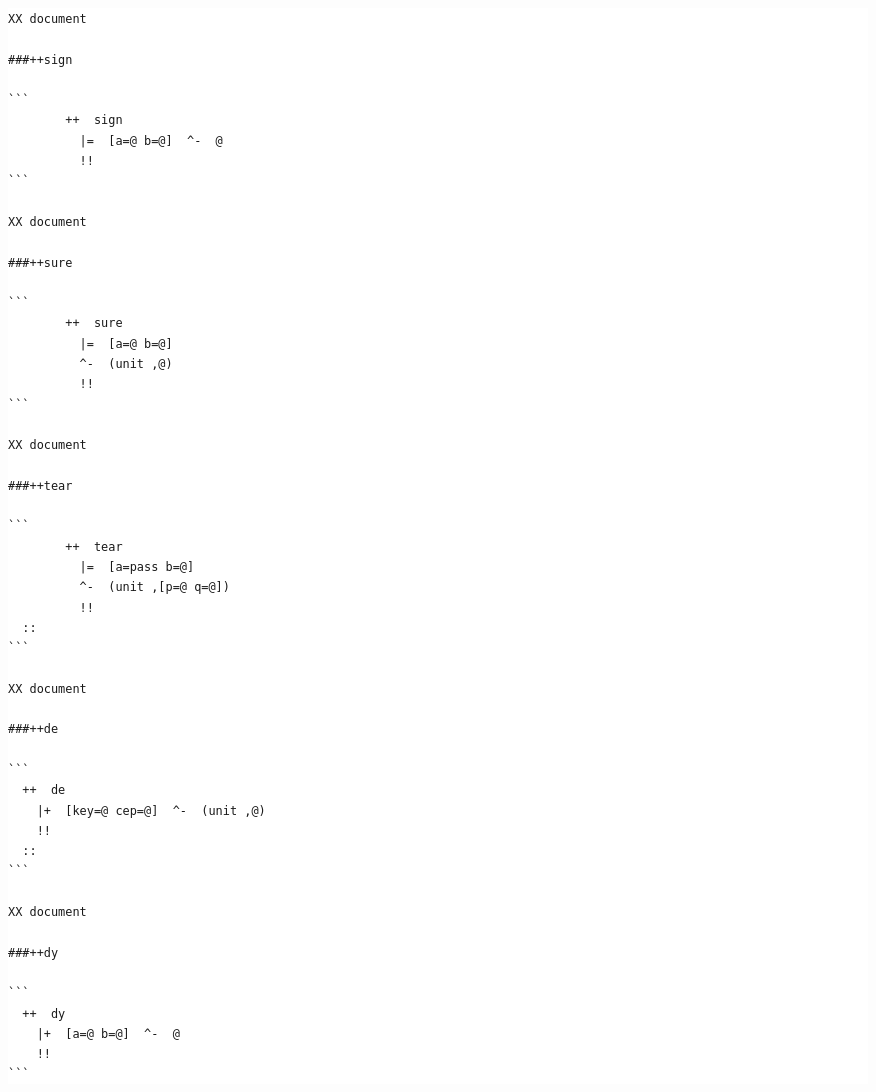 
    XX document

    ###++sign

    ```
            ++  sign
              |=  [a=@ b=@]  ^-  @
              !!
    ```

    XX document

    ###++sure

    ```
            ++  sure
              |=  [a=@ b=@]
              ^-  (unit ,@)
              !!
    ```

    XX document

    ###++tear

    ```
            ++  tear
              |=  [a=pass b=@]
              ^-  (unit ,[p=@ q=@])
              !!
      ::
    ```

    XX document

    ###++de

    ```
      ++  de
        |+  [key=@ cep=@]  ^-  (unit ,@)
        !!
      ::
    ```

    XX document

    ###++dy

    ```
      ++  dy
        |+  [a=@ b=@]  ^-  @
        !!
    ```
